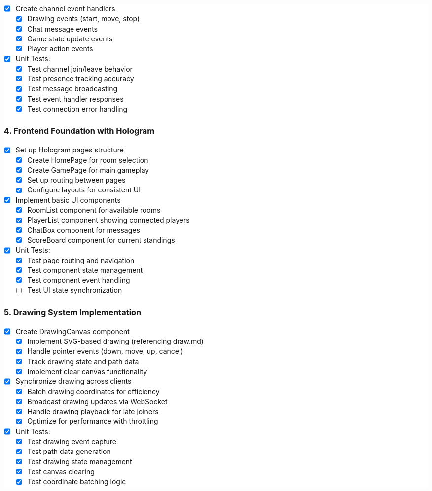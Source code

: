 - [x] Create channel event handlers
  - [x] Drawing events (start, move, stop)
  - [x] Chat message events
  - [x] Game state update events
  - [x] Player action events

- [x] Unit Tests:
  - [x] Test channel join/leave behavior
  - [x] Test presence tracking accuracy
  - [x] Test message broadcasting
  - [x] Test event handler responses
  - [x] Test connection error handling

### 4. Frontend Foundation with Hologram

- [x] Set up Hologram pages structure
  - [x] Create HomePage for room selection
  - [x] Create GamePage for main gameplay
  - [x] Set up routing between pages
  - [x] Configure layouts for consistent UI

- [x] Implement basic UI components
  - [x] RoomList component for available rooms
  - [x] PlayerList component showing connected players
  - [x] ChatBox component for messages
  - [x] ScoreBoard component for current standings

- [x] Unit Tests:
  - [x] Test page routing and navigation
  - [x] Test component state management
  - [x] Test component event handling
  - [ ] Test UI state synchronization

### 5. Drawing System Implementation

- [x] Create DrawingCanvas component
  - [x] Implement SVG-based drawing (referencing draw.md)
  - [x] Handle pointer events (down, move, up, cancel)
  - [x] Track drawing state and path data
  - [x] Implement clear canvas functionality

- [x] Synchronize drawing across clients
  - [x] Batch drawing coordinates for efficiency
  - [x] Broadcast drawing updates via WebSocket
  - [x] Handle drawing playback for late joiners
  - [x] Optimize for performance with throttling

- [x] Unit Tests:
  - [x] Test drawing event capture
  - [x] Test path data generation
  - [x] Test drawing state management
  - [x] Test canvas clearing
  - [x] Test coordinate batching logic
